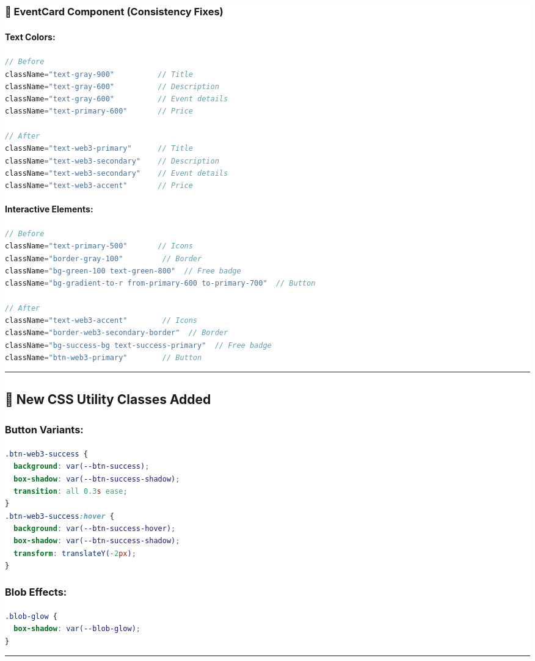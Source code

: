 ### **🎴 EventCard Component (Consistency Fixes)**

#### **Text Colors:**
```jsx
// Before
className="text-gray-900"          // Title
className="text-gray-600"          // Description
className="text-gray-600"          // Event details
className="text-primary-600"       // Price

// After
className="text-web3-primary"      // Title
className="text-web3-secondary"    // Description
className="text-web3-secondary"    // Event details
className="text-web3-accent"       // Price
```

#### **Interactive Elements:**
```jsx
// Before
className="text-primary-500"       // Icons
className="border-gray-100"         // Border
className="bg-green-100 text-green-800"  // Free badge
className="bg-gradient-to-r from-primary-600 to-primary-700"  // Button

// After
className="text-web3-accent"        // Icons
className="border-web3-secondary-border"  // Border
className="bg-success-bg text-success-primary"  // Free badge
className="btn-web3-primary"        // Button
```

---

## 🎨 **New CSS Utility Classes Added**

### **Button Variants:**
```css
.btn-web3-success { 
  background: var(--btn-success); 
  box-shadow: var(--btn-success-shadow);
  transition: all 0.3s ease;
}
.btn-web3-success:hover { 
  background: var(--btn-success-hover); 
  box-shadow: var(--btn-success-shadow);
  transform: translateY(-2px);
}
```

### **Blob Effects:**
```css
.blob-glow { 
  box-shadow: var(--blob-glow); 
}
```

---